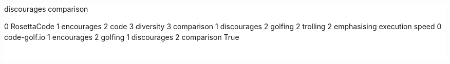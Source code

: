   discourages
    comparison

0 RosettaCode
1 encourages
2 code
3 diversity
3 comparison
1 discourages
2 golfing
2 trolling
2 emphasising execution speed
0 code-golf.io
1 encourages
2 golfing
1 discourages
2 comparison
True

```

